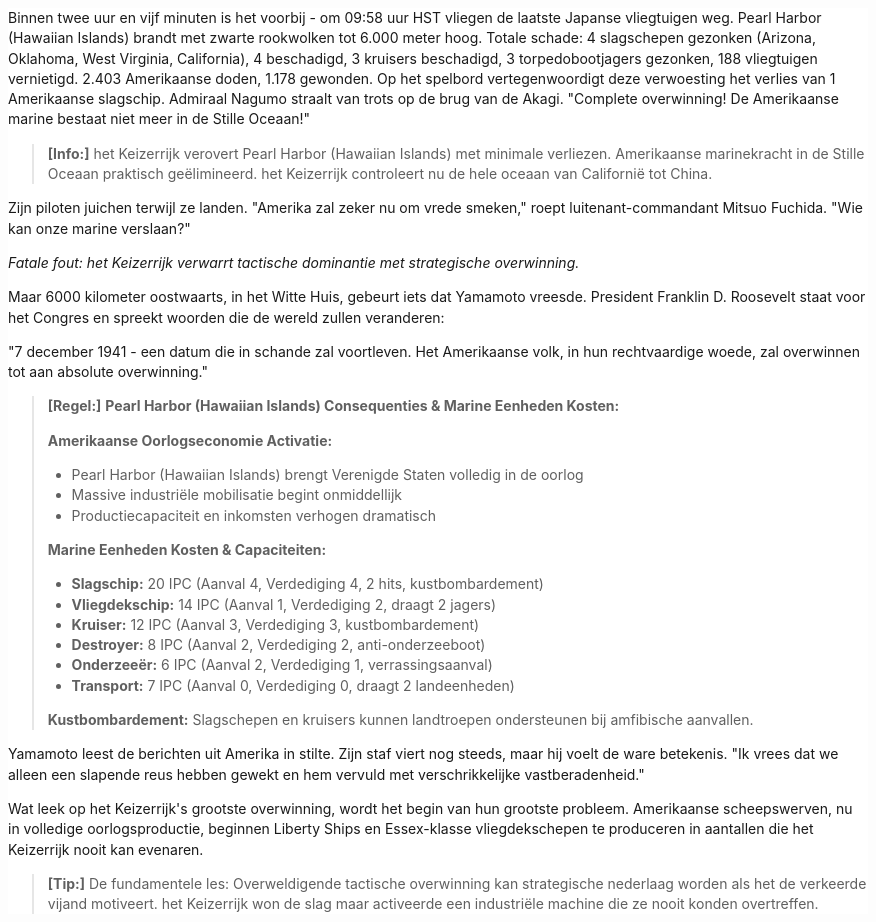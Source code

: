 <audio controls><source src="audio/h4p5.mp3" type="audio/mp3"></audio>

Binnen twee uur en vijf minuten is het voorbij - om 09:58 uur HST vliegen de laatste Japanse vliegtuigen weg. Pearl Harbor (Hawaiian Islands) brandt met zwarte rookwolken tot 6.000 meter hoog. Totale schade: 4 slagschepen gezonken (Arizona, Oklahoma, West Virginia, California), 4 beschadigd, 3 kruisers beschadigd, 3 torpedobootjagers gezonken, 188 vliegtuigen vernietigd. 2.403 Amerikaanse doden, 1.178 gewonden. Op het spelbord vertegenwoordigt deze verwoesting het verlies van 1 Amerikaanse slagschip. Admiraal Nagumo straalt van trots op de brug van de Akagi. "Complete overwinning! De Amerikaanse marine bestaat niet meer in de Stille Oceaan!"

> **[Info:]** het Keizerrijk verovert Pearl Harbor (Hawaiian Islands) met minimale verliezen. Amerikaanse marinekracht in de Stille Oceaan praktisch geëlimineerd. het Keizerrijk controleert nu de hele oceaan van Californië tot China.

<audio controls><source src="audio/h4p6.mp3" type="audio/mp3"></audio>

Zijn piloten juichen terwijl ze landen. "Amerika zal zeker nu om vrede smeken," roept luitenant-commandant Mitsuo Fuchida. "Wie kan onze marine verslaan?"

*Fatale fout: het Keizerrijk verwarrt tactische dominantie met strategische overwinning.*

Maar 6000 kilometer oostwaarts, in het Witte Huis, gebeurt iets dat Yamamoto vreesde. President Franklin D. Roosevelt staat voor het Congres en spreekt woorden die de wereld zullen veranderen:

"7 december 1941 - een datum die in schande zal voortleven. Het Amerikaanse volk, in hun rechtvaardige woede, zal overwinnen tot aan absolute overwinning."

> **[Regel:]** **Pearl Harbor (Hawaiian Islands) Consequenties & Marine Eenheden Kosten:**
> 
> **Amerikaanse Oorlogseconomie Activatie:**
> - Pearl Harbor (Hawaiian Islands) brengt Verenigde Staten volledig in de oorlog
> - Massive industriële mobilisatie begint onmiddellijk  
> - Productiecapaciteit en inkomsten verhogen dramatisch
> 
> **Marine Eenheden Kosten & Capaciteiten:**
> - **Slagschip:** 20 IPC (Aanval 4, Verdediging 4, 2 hits, kustbombardement)
> - **Vliegdekschip:** 14 IPC (Aanval 1, Verdediging 2, draagt 2 jagers)
> - **Kruiser:** 12 IPC (Aanval 3, Verdediging 3, kustbombardement) 
> - **Destroyer:** 8 IPC (Aanval 2, Verdediging 2, anti-onderzeeboot)
> - **Onderzeeër:** 6 IPC (Aanval 2, Verdediging 1, verrassingsaanval)
> - **Transport:** 7 IPC (Aanval 0, Verdediging 0, draagt 2 landeenheden)
> 
> **Kustbombardement:** Slagschepen en kruisers kunnen landtroepen ondersteunen bij amfibische aanvallen.

<audio controls><source src="audio/h4p7.mp3" type="audio/mp3"></audio>

Yamamoto leest de berichten uit Amerika in stilte. Zijn staf viert nog steeds, maar hij voelt de ware betekenis. "Ik vrees dat we alleen een slapende reus hebben gewekt en hem vervuld met verschrikkelijke vastberadenheid."

Wat leek op het Keizerrijk's grootste overwinning, wordt het begin van hun grootste probleem. Amerikaanse scheepswerven, nu in volledige oorlogsproductie, beginnen Liberty Ships en Essex-klasse vliegdekschepen te produceren in aantallen die het Keizerrijk nooit kan evenaren.

> **[Tip:]** De fundamentele les: Overweldigende tactische overwinning kan strategische nederlaag worden als het de verkeerde vijand motiveert. het Keizerrijk won de slag maar activeerde een industriële machine die ze nooit konden overtreffen.
